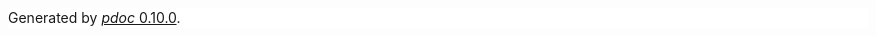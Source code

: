 <footer id="footer">
<p>Generated by <a href="https://pdoc3.github.io/pdoc" title="pdoc: Python API documentation generator"><cite>pdoc</cite> 0.10.0</a>.</p>
</footer>
</body>
</html>